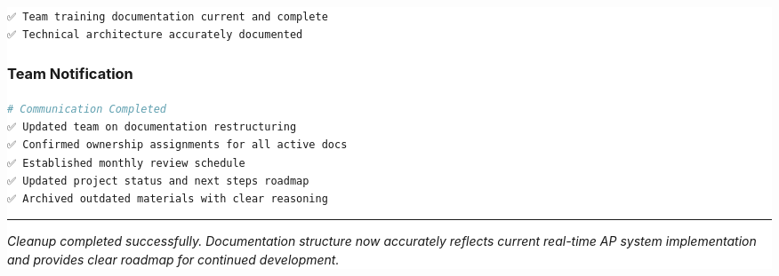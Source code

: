 ```bash
✅ Team training documentation current and complete
✅ Technical architecture accurately documented
```

### **Team Notification**
```bash
# Communication Completed
✅ Updated team on documentation restructuring
✅ Confirmed ownership assignments for all active docs
✅ Established monthly review schedule
✅ Updated project status and next steps roadmap
✅ Archived outdated materials with clear reasoning
```

---

*Cleanup completed successfully. Documentation structure now accurately reflects current real-time AP system implementation and provides clear roadmap for continued development.*
